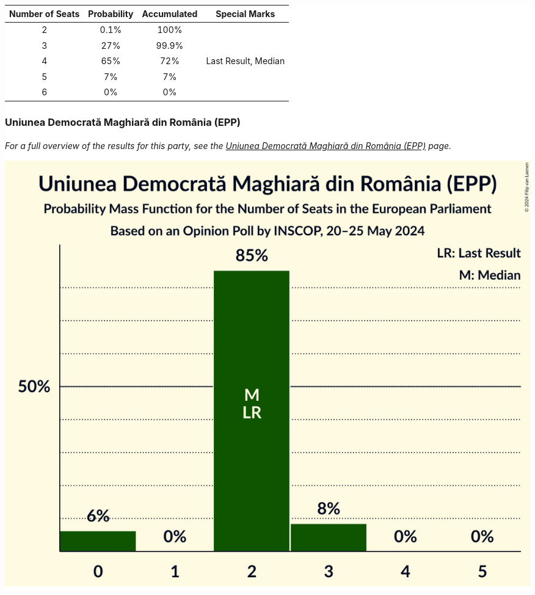 | Number of Seats | Probability | Accumulated | Special Marks |
|:---------------:|:-----------:|:-----------:|:-------------:|
| 2 | 0.1% | 100% |  |
| 3 | 27% | 99.9% |  |
| 4 | 65% | 72% | Last Result, Median |
| 5 | 7% | 7% |  |
| 6 | 0% | 0% |  |

### Uniunea Democrată Maghiară din România (EPP)

*For a full overview of the results for this party, see the [Uniunea Democrată Maghiară din România (EPP)](party-uniuneademocratămaghiarădinromâniaepp.html) page.*

![Graph with seats probability mass function not yet produced](2024-05-25-INSCOP-seats-pmf-uniuneademocratămaghiarădinromâniaepp.png "Seats Probability Mass Function")

